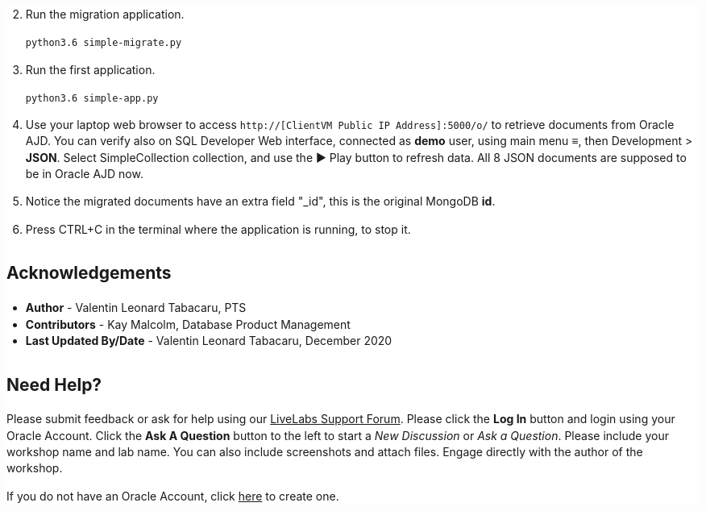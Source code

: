 2. Run the migration application.

    ````
    python3.6 simple-migrate.py
    ````

3. Run the first application.

    ````
    python3.6 simple-app.py
    ````

4. Use your laptop web browser to access `http://[ClientVM Public IP Address]:5000/o/` to retrieve documents from Oracle AJD. You can verify also on SQL Developer Web interface, connected as **demo** user, using main menu ≡, then Development > **JSON**. Select SimpleCollection collection, and use the ▶️ Play button to refresh data. All 8 JSON documents are supposed to be in Oracle AJD now.

5. Notice the migrated documents have an extra field "_id", this is the original MongoDB **id**.

6. Press CTRL+C in the terminal where the application is running, to stop it.


## Acknowledgements
* **Author** - Valentin Leonard Tabacaru, PTS
* **Contributors** -  Kay Malcolm, Database Product Management
* **Last Updated By/Date** -  Valentin Leonard Tabacaru, December 2020

## Need Help?
Please submit feedback or ask for help using our [LiveLabs Support Forum](https://community.oracle.com/tech/developers/categories/livelabsdiscussions). Please click the **Log In** button and login using your Oracle Account. Click the **Ask A Question** button to the left to start a *New Discussion* or *Ask a Question*.  Please include your workshop name and lab name.  You can also include screenshots and attach files.  Engage directly with the author of the workshop.

If you do not have an Oracle Account, click [here](https://profile.oracle.com/myprofile/account/create-account.jspx) to create one.
